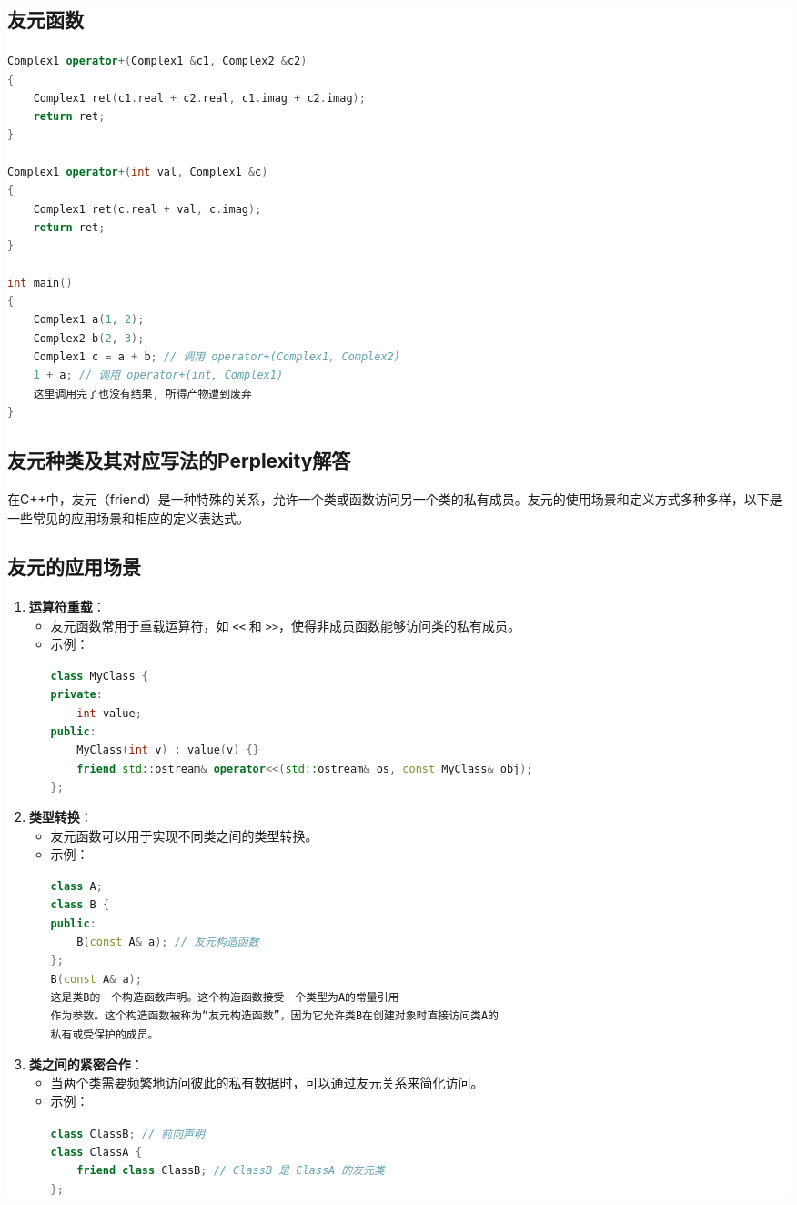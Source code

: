 ## 友元函数
```cpp
Complex1 operator+(Complex1 &c1, Complex2 &c2) 
{
    Complex1 ret(c1.real + c2.real, c1.imag + c2.imag);
    return ret;
}

Complex1 operator+(int val, Complex1 &c) 
{
    Complex1 ret(c.real + val, c.imag);
    return ret;
}

int main() 
{
    Complex1 a(1, 2);
    Complex2 b(2, 3);
    Complex1 c = a + b; // 调用 operator+(Complex1, Complex2)
    1 + a; // 调用 operator+(int, Complex1)
    这里调用完了也没有结果, 所得产物遭到废弃
}
```

## 友元种类及其对应写法的Perplexity解答
在C++中，友元（friend）是一种特殊的关系，允许一个类或函数访问另一个类的私有成员。友元的使用场景和定义方式多种多样，以下是一些常见的应用场景和相应的定义表达式。
## 友元的应用场景
1. **运算符重载**：
   - 友元函数常用于重载运算符，如 `<<` 和 `>>`，使得非成员函数能够访问类的私有成员。
   - 示例：
     ```cpp
     class MyClass {
     private:
         int value;
     public:
         MyClass(int v) : value(v) {}
         friend std::ostream& operator<<(std::ostream& os, const MyClass& obj);
     };
     ```
2. **类型转换**：
   - 友元函数可以用于实现不同类之间的类型转换。
   - 示例：
     ```cpp
     class A;
     class B {
     public:
         B(const A& a); // 友元构造函数
     };
     B(const A& a);
     这是类B的一个构造函数声明。这个构造函数接受一个类型为A的常量引用
     作为参数。这个构造函数被称为“友元构造函数”，因为它允许类B在创建对象时直接访问类A的
     私有或受保护的成员。
     ```
3. **类之间的紧密合作**：
   - 当两个类需要频繁地访问彼此的私有数据时，可以通过友元关系来简化访问。
   - 示例：
     ```cpp
     class ClassB; // 前向声明
     class ClassA {
         friend class ClassB; // ClassB 是 ClassA 的友元类
     };